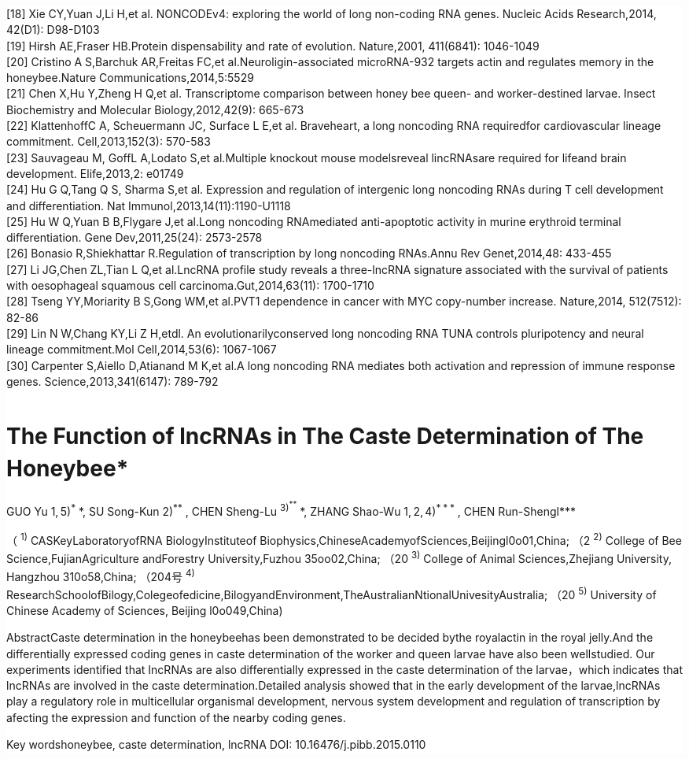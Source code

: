 [18] Xie CY,Yuan J,Li H,et al. NONCODEv4: exploring the world of long non-coding RNA genes. Nucleic Acids Research,2014, 42(D1): D98-D103   
[19] Hirsh AE,Fraser HB.Protein dispensability and rate of evolution. Nature,2001, 411(6841): 1046-1049   
[20] Cristino A S,Barchuk AR,Freitas FC,et al.Neuroligin-associated microRNA-932 targets actin and regulates memory in the honeybee.Nature Communications,2014,5:5529   
[21] Chen X,Hu Y,Zheng H Q,et al. Transcriptome comparison between honey bee queen- and worker-destined larvae. Insect Biochemistry and Molecular Biology,2012,42(9): 665-673   
[22] KlattenhoffC A, Scheuermann JC, Surface L E,et al. Braveheart, a long noncoding RNA requiredfor cardiovascular lineage commitment. Cell,2013,152(3): 570-583   
[23] Sauvageau M, GoffL A,Lodato S,et al.Multiple knockout mouse modelsreveal lincRNAsare required for lifeand brain development. Elife,2013,2: e01749   
[24] Hu G Q,Tang Q S, Sharma S,et al. Expression and regulation of intergenic long noncoding RNAs during T cell development and differentiation. Nat Immunol,2013,14(11):1190-U1118   
[25] Hu W Q,Yuan B B,Flygare J,et al.Long noncoding RNAmediated anti-apoptotic activity in murine erythroid terminal differentiation. Gene Dev,2011,25(24): 2573-2578   
[26] Bonasio R,Shiekhattar R.Regulation of transcription by long noncoding RNAs.Annu Rev Genet,2014,48: 433-455   
[27] Li JG,Chen ZL,Tian L Q,et al.LncRNA profile study reveals a three-lncRNA signature associated with the survival of patients with oesophageal squamous cell carcinoma.Gut,2014,63(11): 1700-1710   
[28] Tseng YY,Moriarity B S,Gong WM,et al.PVT1 dependence in cancer with MYC copy-number increase. Nature,2014, 512(7512): 82-86   
[29] Lin N W,Chang KY,Li Z H,etdl. An evolutionarilyconserved long noncoding RNA TUNA controls pluripotency and neural lineage commitment.Mol Cell,2014,53(6): 1067-1067   
[30] Carpenter S,Aiello D,Atianand M K,et al.A long noncoding RNA mediates both activation and repression of immune response genes. Science,2013,341(6147): 789-792

# The Function of lncRNAs in The Caste Determination of The Honeybee\*

GUO Yu $1 , 5 ) ^ { * }$ \*, SU Song-Kun $2 ) ^ { \ast \ast }$ , CHEN Sheng-Lu $^ { 3 ) ^ { \ast \ast } }$ \*, ZHANG Shao-Wu $1 , 2 , 4 ) ^ { * * * }$ , CHEN Run-Shengl\*\*\*

（ $^ { 1 ) }$ CASKeyLaboratoryofRNA BiologyInstituteof Biophysics,ChineseAcademyofSciences,Beijingl0o01,China; （2 $^ { 2 ) }$ College of Bee Science,FujianAgriculture andForestry University,Fuzhou 35oo02,China; （20 $^ { 3 ) }$ College of Animal Sciences,Zhejiang University, Hangzhou 310o58,China; （204号 $^ { 4 ) }$ ResearchSchoolofBilogy,Colegeofedicine,BilogyandEnvironment,TheAustralianNtionalUnivesityAustralia; （20 $^ { 5 ) }$ University of Chinese Academy of Sciences, Beijing l0o049,China)

AbstractCaste determination in the honeybeehas been demonstrated to be decided bythe royalactin in the royal jelly.And the differentially expressed coding genes in caste determination of the worker and queen larvae have also been wellstudied. Our experiments identified that IncRNAs are also differentially expressed in the caste determination of the larvae，which indicates that lncRNAs are involved in the caste determination.Detailed analysis showed that in the early development of the larvae,lncRNAs play a regulatory role in multicellular organismal development, nervous system development and regulation of transcription by afecting the expression and function of the nearby coding genes.

Key wordshoneybee, caste determination, lncRNA DOI: 10.16476/j.pibb.2015.0110